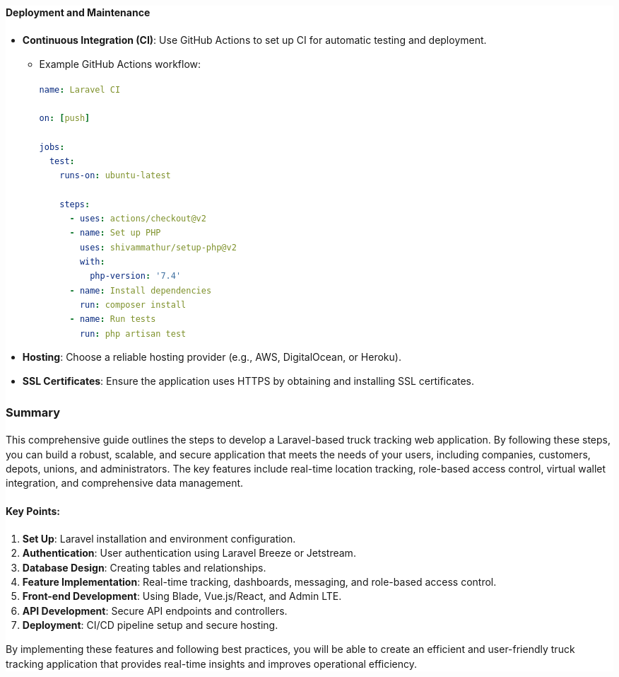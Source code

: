 #### Deployment and Maintenance
- **Continuous Integration (CI)**: Use GitHub Actions to set up CI for automatic testing and deployment.
  - Example GitHub Actions workflow:
    ```yaml
    name: Laravel CI

    on: [push]

    jobs:
      test:
        runs-on: ubuntu-latest

        steps:
          - uses: actions/checkout@v2
          - name: Set up PHP
            uses: shivammathur/setup-php@v2
            with:
              php-version: '7.4'
          - name: Install dependencies
            run: composer install
          - name: Run tests
            run: php artisan test
    ```

- **Hosting**: Choose a reliable hosting provider (e.g., AWS, DigitalOcean, or Heroku).
- **SSL Certificates**: Ensure the application uses HTTPS by obtaining and installing SSL certificates.

### Summary

This comprehensive guide outlines the steps to develop a Laravel-based truck tracking web application. By following these steps, you can build a robust, scalable, and secure application that meets the needs of your users, including companies, customers, depots, unions, and administrators. The key features include real-time location tracking, role-based access control, virtual wallet integration, and comprehensive data management.

#### Key Points:
1. **Set Up**: Laravel installation and environment configuration.
2. **Authentication**: User authentication using Laravel Breeze or Jetstream.
3. **Database Design**: Creating tables and relationships.
4. **Feature Implementation**: Real-time tracking, dashboards, messaging, and role-based access control.
5. **Front-end Development**: Using Blade, Vue.js/React, and Admin LTE.
6. **API Development**: Secure API endpoints and controllers.
7. **Deployment**: CI/CD pipeline setup and secure hosting.

By implementing these features and following best practices, you will be able to create an efficient and user-friendly truck tracking application that provides real-time insights and improves operational efficiency.





